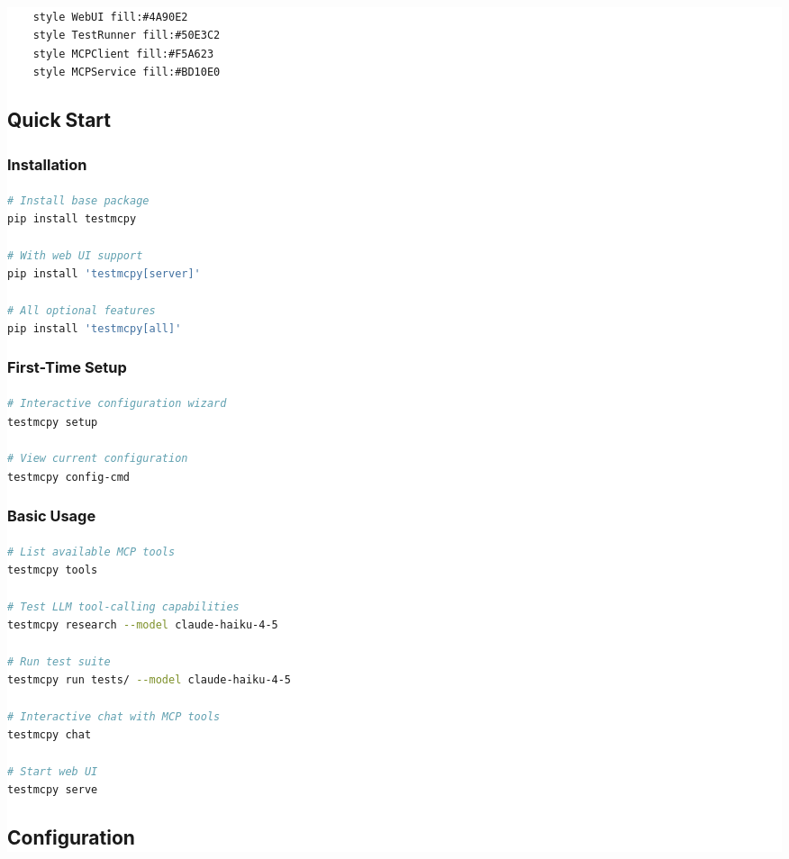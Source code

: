```mermaid
    style WebUI fill:#4A90E2
    style TestRunner fill:#50E3C2
    style MCPClient fill:#F5A623
    style MCPService fill:#BD10E0
```

## Quick Start

### Installation

```bash
# Install base package
pip install testmcpy

# With web UI support
pip install 'testmcpy[server]'

# All optional features
pip install 'testmcpy[all]'
```

### First-Time Setup

```bash
# Interactive configuration wizard
testmcpy setup

# View current configuration
testmcpy config-cmd
```

### Basic Usage

```bash
# List available MCP tools
testmcpy tools

# Test LLM tool-calling capabilities
testmcpy research --model claude-haiku-4-5

# Run test suite
testmcpy run tests/ --model claude-haiku-4-5

# Interactive chat with MCP tools
testmcpy chat

# Start web UI
testmcpy serve
```

## Configuration
